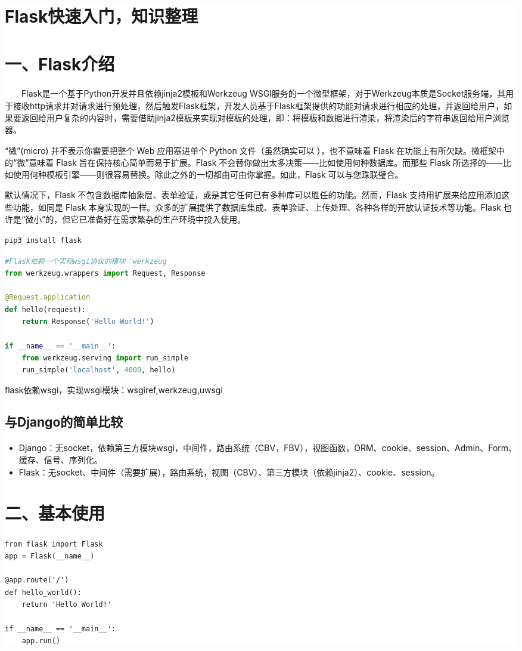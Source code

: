 # Flask快速入门，知识整理

# 一、Flask介绍

　　Flask是一个基于Python开发并且依赖jinja2模板和Werkzeug WSGI服务的一个微型框架，对于Werkzeug本质是Socket服务端，其用于接收http请求并对请求进行预处理，然后触发Flask框架，开发人员基于Flask框架提供的功能对请求进行相应的处理，并返回给用户，如果要返回给用户复杂的内容时，需要借助jinja2模板来实现对模板的处理，即：将模板和数据进行渲染，将渲染后的字符串返回给用户浏览器。

“微”(micro) 并不表示你需要把整个 Web 应用塞进单个 Python 文件（虽然确实可以 ），也不意味着 Flask 在功能上有所欠缺。微框架中的“微”意味着 Flask 旨在保持核心简单而易于扩展。Flask 不会替你做出太多决策——比如使用何种数据库。而那些 Flask 所选择的——比如使用何种模板引擎——则很容易替换。除此之外的一切都由可由你掌握。如此，Flask 可以与您珠联璧合。

默认情况下，Flask 不包含数据库抽象层、表单验证，或是其它任何已有多种库可以胜任的功能。然而，Flask 支持用扩展来给应用添加这些功能，如同是 Flask 本身实现的一样。众多的扩展提供了数据库集成、表单验证、上传处理、各种各样的开放认证技术等功能。Flask 也许是“微小”的，但它已准备好在需求繁杂的生产环境中投入使用。

```
pip3 install flask
```

```python
#Flask依赖一个实现wsgi协议的模块：werkzeug
from werkzeug.wrappers import Request, Response

@Request.application
def hello(request):
    return Response('Hello World!')

if __name__ == '__main__':
    from werkzeug.serving import run_simple
    run_simple('localhost', 4000, hello)
```

flask依赖wsgi，实现wsgi模块：wsgiref,werkzeug,uwsgi

##  与Django的简单比较


- Django：无socket，依赖第三方模块wsgi，中间件，路由系统（CBV，FBV），视图函数，ORM、cookie、session、Admin、Form、缓存、信号、序列化。
- Flask：无socket、中间件（需要扩展），路由系统，视图（CBV）、第三方模块（依赖jinja2）、cookie、session。


# 二、基本使用

```
from flask import Flask
app = Flask(__name__)
 
@app.route('/')
def hello_world():
    return 'Hello World!'
 
if __name__ == '__main__':
    app.run()
```
